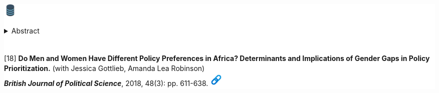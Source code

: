 <a href="https://journals.sagepub.com/doi/suppl/10.1177/0010414018774370/suppl_file/replication.zip">  <img alt="replication" src="/assets/img/data.png" alt="drawing" width="25"/></a>
<details><summary>Abstract</summary></details>


<br />




[18] **Do Men and Women Have Different Policy Preferences in Africa? Determinants and Implications of Gender Gaps in Policy Prioritization.** (with Jessica Gottlieb, Amanda Lea Robinson)   
***British Journal of Political Science***, 2018, 48(3): pp. 611-638.
<a href="https://www.cambridge.org/core/journals/british-journal-of-political-science/article/abs/do-men-and-women-have-different-policy-preferences-in-africa-determinants-and-implications-of-gender-gaps-in-policy-prioritization/CE824A46AE39D05FC79900C50DCEC0C4">
  <img alt="webpage" src="/assets/img/webpage.png" alt="drawing" width="25"/>
</a>
<a href="/assets/pdf/2018_BJPS_Identity_do_men_and_women.pdf" target="_blank" rel="noopener noreferrer">